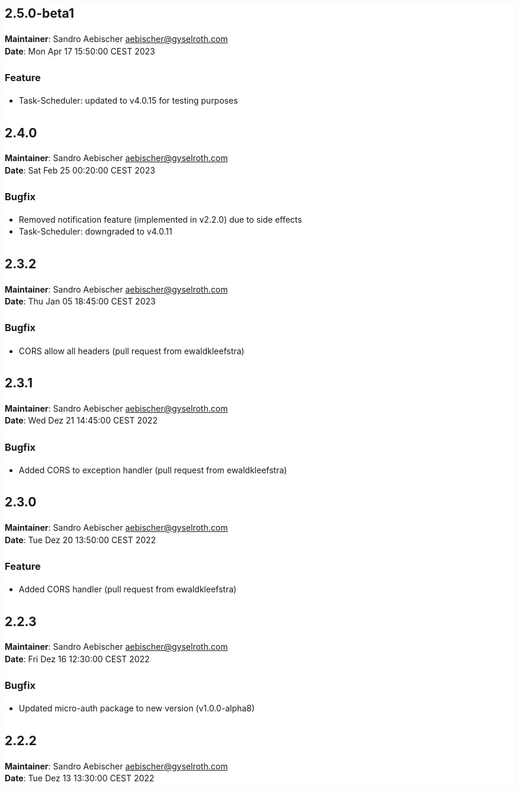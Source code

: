 ## 2.5.0-beta1
**Maintainer**: Sandro Aebischer <aebischer@gyselroth.com>\
**Date**: Mon Apr 17 15:50:00 CEST 2023

### Feature
* Task-Scheduler: updated to v4.0.15 for testing purposes

## 2.4.0
**Maintainer**: Sandro Aebischer <aebischer@gyselroth.com>\
**Date**: Sat Feb 25 00:20:00 CEST 2023

### Bugfix
* Removed notification feature (implemented in v2.2.0) due to side effects
* Task-Scheduler: downgraded to v4.0.11

## 2.3.2
**Maintainer**: Sandro Aebischer <aebischer@gyselroth.com>\
**Date**: Thu Jan 05 18:45:00 CEST 2023

### Bugfix
* CORS allow all headers (pull request from ewaldkleefstra)

## 2.3.1
**Maintainer**: Sandro Aebischer <aebischer@gyselroth.com>\
**Date**: Wed Dez 21 14:45:00 CEST 2022

### Bugfix
* Added CORS to exception handler (pull request from ewaldkleefstra)

## 2.3.0
**Maintainer**: Sandro Aebischer <aebischer@gyselroth.com>\
**Date**: Tue Dez 20 13:50:00 CEST 2022

### Feature
* Added CORS handler (pull request from ewaldkleefstra)

## 2.2.3
**Maintainer**: Sandro Aebischer <aebischer@gyselroth.com>\
**Date**: Fri Dez 16 12:30:00 CEST 2022

### Bugfix
* Updated micro-auth package to new version (v1.0.0-alpha8)

## 2.2.2
**Maintainer**: Sandro Aebischer <aebischer@gyselroth.com>\
**Date**: Tue Dez 13 13:30:00 CEST 2022
